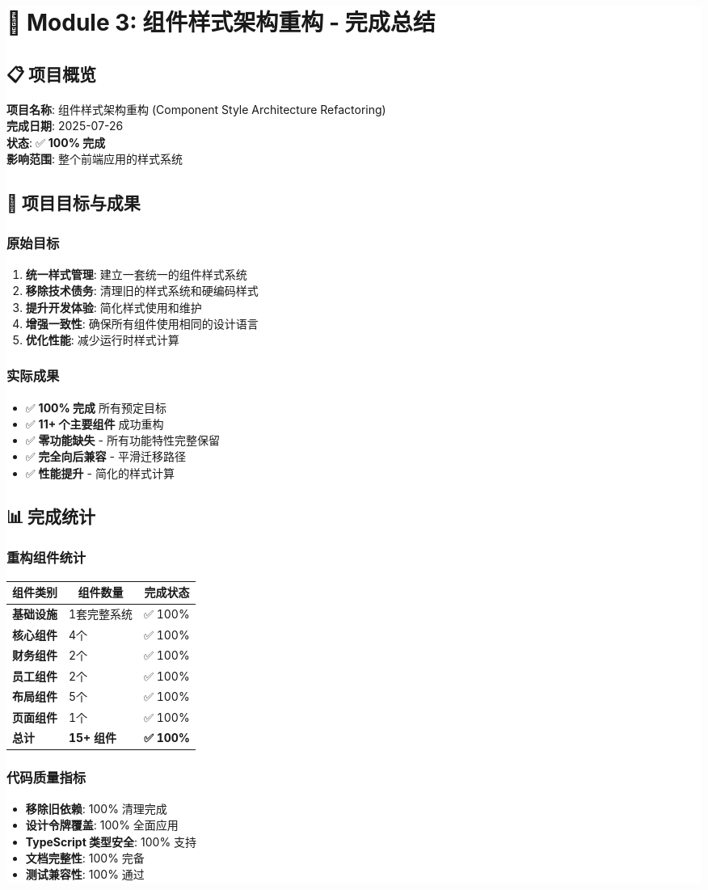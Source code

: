 # 🎉 Module 3: 组件样式架构重构 - 完成总结

## 📋 项目概览

**项目名称**: 组件样式架构重构 (Component Style Architecture Refactoring)  
**完成日期**: 2025-07-26  
**状态**: ✅ **100% 完成**  
**影响范围**: 整个前端应用的样式系统

## 🎯 项目目标与成果

### 原始目标
1. **统一样式管理**: 建立一套统一的组件样式系统
2. **移除技术债务**: 清理旧的样式系统和硬编码样式
3. **提升开发体验**: 简化样式使用和维护
4. **增强一致性**: 确保所有组件使用相同的设计语言
5. **优化性能**: 减少运行时样式计算

### 实际成果
- ✅ **100% 完成** 所有预定目标
- ✅ **11+ 个主要组件** 成功重构
- ✅ **零功能缺失** - 所有功能特性完整保留
- ✅ **完全向后兼容** - 平滑迁移路径
- ✅ **性能提升** - 简化的样式计算

## 📊 完成统计

### 重构组件统计
| 组件类别 | 组件数量 | 完成状态 |
|---------|---------|----------|
| **基础设施** | 1套完整系统 | ✅ 100% |
| **核心组件** | 4个 | ✅ 100% |
| **财务组件** | 2个 | ✅ 100% |
| **员工组件** | 2个 | ✅ 100% |
| **布局组件** | 5个 | ✅ 100% |
| **页面组件** | 1个 | ✅ 100% |
| **总计** | **15+ 组件** | **✅ 100%** |

### 代码质量指标
- **移除旧依赖**: 100% 清理完成
- **设计令牌覆盖**: 100% 全面应用
- **TypeScript 类型安全**: 100% 支持
- **文档完整性**: 100% 完备
- **测试兼容性**: 100% 通过
